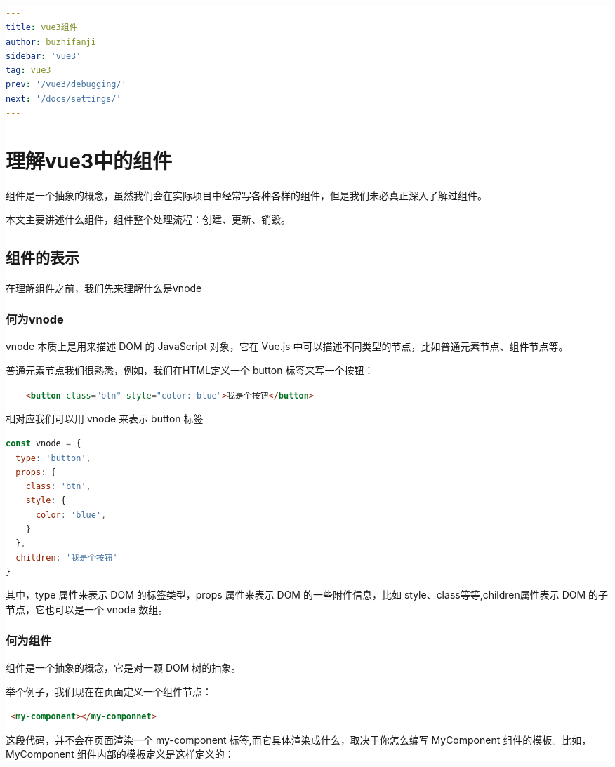 ```yaml
---
title: vue3组件
author: buzhifanji
sidebar: 'vue3'
tag: vue3
prev: '/vue3/debugging/'
next: '/docs/settings/'
---
```


# 理解vue3中的组件

组件是一个抽象的概念，虽然我们会在实际项目中经常写各种各样的组件，但是我们未必真正深入了解过组件。

本文主要讲述什么组件，组件整个处理流程：创建、更新、销毁。

## 组件的表示

在理解组件之前，我们先来理解什么是vnode

### 何为vnode

vnode 本质上是用来描述 DOM 的 JavaScript 对象，它在 Vue.js 中可以描述不同类型的节点，比如普通元素节点、组件节点等。

普通元素节点我们很熟悉，例如，我们在HTML定义一个 button 标签来写一个按钮：
```html
    <button class="btn" style="color: blue">我是个按钮</button>
```
相对应我们可以用 vnode 来表示 button 标签
```js
const vnode = {
  type: 'button',
  props: {
    class: 'btn',
    style: {
      color: 'blue',
    }
  },
  children: '我是个按钮'
}
```
其中，type 属性来表示 DOM 的标签类型，props 属性来表示 DOM 的一些附件信息，比如 style、class等等,children属性表示 DOM 的子节点，它也可以是一个 vnode 数组。

### 何为组件

组件是一个抽象的概念，它是对一颗 DOM 树的抽象。

举个例子，我们现在在页面定义一个组件节点：

```html
 <my-component></my-componnet>
```
这段代码，并不会在页面渲染一个 my-component 标签,而它具体渲染成什么，取决于你怎么编写 MyComponent 组件的模板。比如，MyComponent 组件内部的模板定义是这样定义的：
